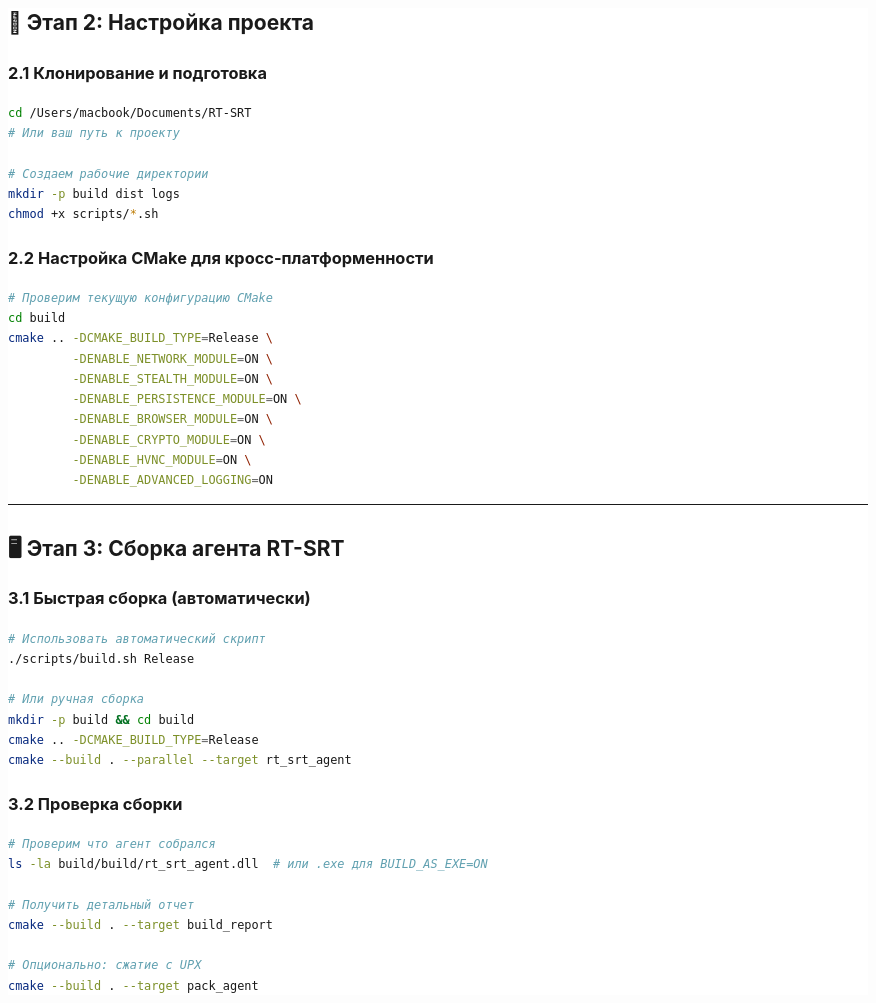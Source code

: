 
## 🔧 Этап 2: Настройка проекта

### 2.1 Клонирование и подготовка
```bash
cd /Users/macbook/Documents/RT-SRT
# Или ваш путь к проекту

# Создаем рабочие директории
mkdir -p build dist logs
chmod +x scripts/*.sh
```

### 2.2 Настройка CMake для кросс-платформенности
```bash
# Проверим текущую конфигурацию CMake
cd build
cmake .. -DCMAKE_BUILD_TYPE=Release \
         -DENABLE_NETWORK_MODULE=ON \
         -DENABLE_STEALTH_MODULE=ON \
         -DENABLE_PERSISTENCE_MODULE=ON \
         -DENABLE_BROWSER_MODULE=ON \
         -DENABLE_CRYPTO_MODULE=ON \
         -DENABLE_HVNC_MODULE=ON \
         -DENABLE_ADVANCED_LOGGING=ON
```

---

## 🖥️ Этап 3: Сборка агента RT-SRT

### 3.1 Быстрая сборка (автоматически)
```bash
# Использовать автоматический скрипт
./scripts/build.sh Release

# Или ручная сборка
mkdir -p build && cd build
cmake .. -DCMAKE_BUILD_TYPE=Release
cmake --build . --parallel --target rt_srt_agent
```

### 3.2 Проверка сборки
```bash
# Проверим что агент собрался
ls -la build/build/rt_srt_agent.dll  # или .exe для BUILD_AS_EXE=ON

# Получить детальный отчет
cmake --build . --target build_report

# Опционально: сжатие с UPX
cmake --build . --target pack_agent
```
